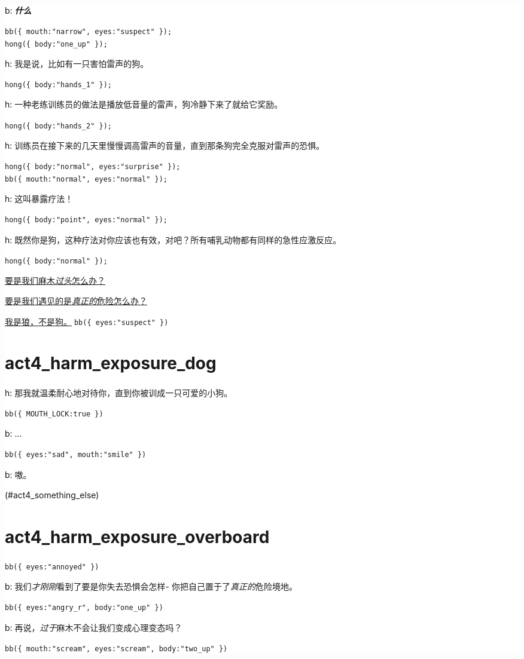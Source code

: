 b: ***什么***

```
bb({ mouth:"narrow", eyes:"suspect" });
hong({ body:"one_up" });
```

h: 我是说，比如有一只害怕雷声的狗。

`hong({ body:"hands_1" });`

h: 一种老练训练员的做法是播放低音量的雷声，狗冷静下来了就给它奖励。

`hong({ body:"hands_2" });`

h: 训练员在接下来的几天里慢慢调高雷声的音量，直到那条狗完全克服对雷声的恐惧。

```
hong({ body:"normal", eyes:"surprise" });
bb({ mouth:"normal", eyes:"normal" });
```

h: 这叫暴露疗法！

`hong({ body:"point", eyes:"normal" });`

h: 既然你是狗，这种疗法对你应该也有效，对吧？所有哺乳动物都有同样的急性应激反应。

`hong({ body:"normal" });`

[要是我们麻木*过头*怎么办？](#act4_harm_exposure_overboard)

[要是我们遇见的是*真正的*危险怎么办？](#act4_harm_exposure_hurt)

[我是狼，不是狗。](#act4_harm_exposure_dog) `bb({ eyes:"suspect" })`

# act4_harm_exposure_dog

h: 那我就温柔耐心地对待你，直到你被训成一只可爱的小狗。

`bb({ MOUTH_LOCK:true })`

b: ...

`bb({ eyes:"sad", mouth:"smile" })`

b: 嗷。

(#act4_something_else)

# act4_harm_exposure_overboard

`bb({ eyes:"annoyed" })`

b: 我们*才刚刚*看到了要是你失去恐惧会怎样- 你把自己置于了*真正的*危险境地。

`bb({ eyes:"angry_r", body:"one_up" })`

b: 再说，*过于*麻木不会让我们变成心理变态吗？

`bb({ mouth:"scream", eyes:"scream", body:"two_up" })`
